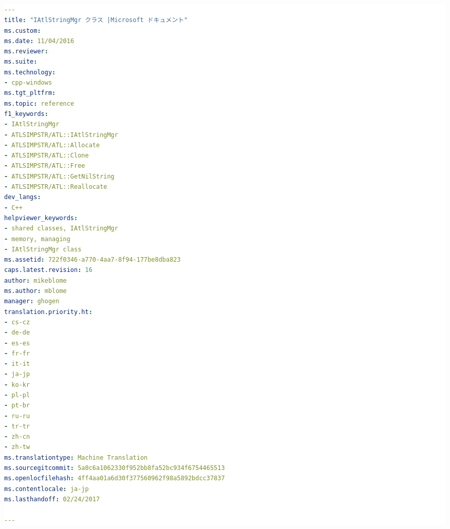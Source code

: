 ```yaml
---
title: "IAtlStringMgr クラス |Microsoft ドキュメント"
ms.custom: 
ms.date: 11/04/2016
ms.reviewer: 
ms.suite: 
ms.technology:
- cpp-windows
ms.tgt_pltfrm: 
ms.topic: reference
f1_keywords:
- IAtlStringMgr
- ATLSIMPSTR/ATL::IAtlStringMgr
- ATLSIMPSTR/ATL::Allocate
- ATLSIMPSTR/ATL::Clone
- ATLSIMPSTR/ATL::Free
- ATLSIMPSTR/ATL::GetNilString
- ATLSIMPSTR/ATL::Reallocate
dev_langs:
- C++
helpviewer_keywords:
- shared classes, IAtlStringMgr
- memory, managing
- IAtlStringMgr class
ms.assetid: 722f0346-a770-4aa7-8f94-177be8dba823
caps.latest.revision: 16
author: mikeblome
ms.author: mblome
manager: ghogen
translation.priority.ht:
- cs-cz
- de-de
- es-es
- fr-fr
- it-it
- ja-jp
- ko-kr
- pl-pl
- pt-br
- ru-ru
- tr-tr
- zh-cn
- zh-tw
ms.translationtype: Machine Translation
ms.sourcegitcommit: 5a0c6a1062330f952bb8fa52bc934f6754465513
ms.openlocfilehash: 4ff4aa01a6d30f377560962f98a5892bdcc37837
ms.contentlocale: ja-jp
ms.lasthandoff: 02/24/2017

---
```
